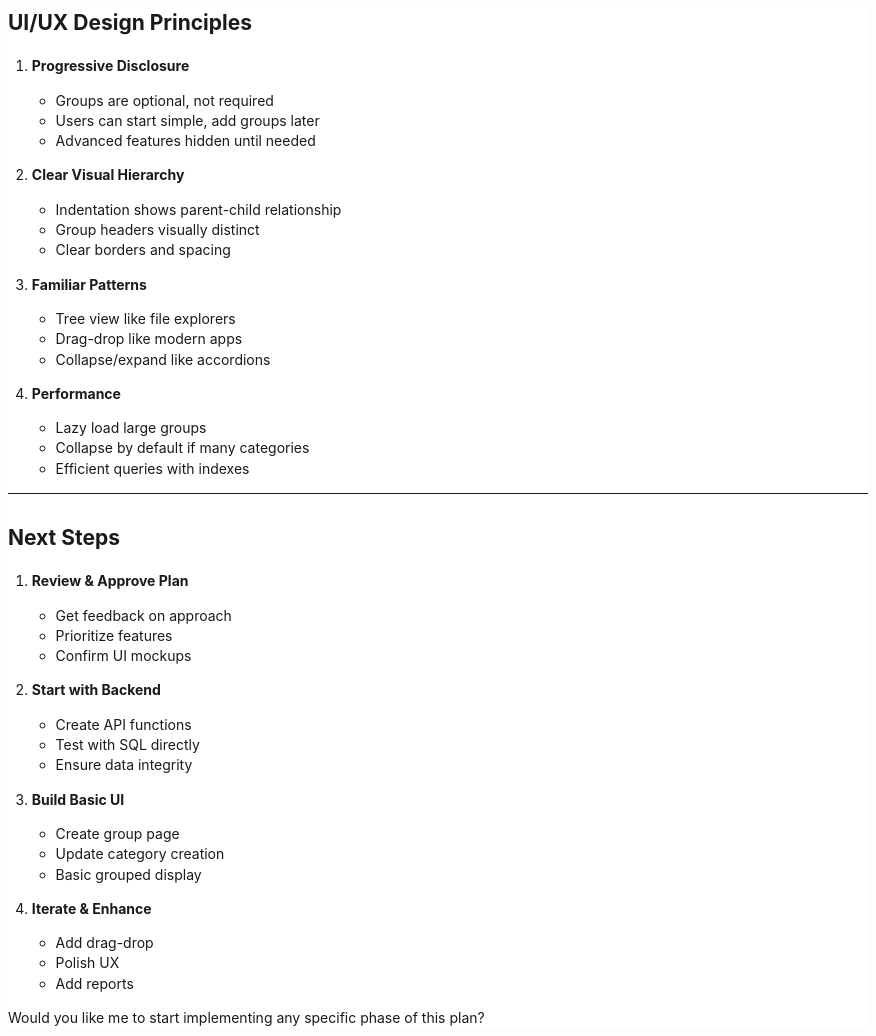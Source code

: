 
## UI/UX Design Principles

1. **Progressive Disclosure**
   - Groups are optional, not required
   - Users can start simple, add groups later
   - Advanced features hidden until needed

2. **Clear Visual Hierarchy**
   - Indentation shows parent-child relationship
   - Group headers visually distinct
   - Clear borders and spacing

3. **Familiar Patterns**
   - Tree view like file explorers
   - Drag-drop like modern apps
   - Collapse/expand like accordions

4. **Performance**
   - Lazy load large groups
   - Collapse by default if many categories
   - Efficient queries with indexes

---

## Next Steps

1. **Review & Approve Plan**
   - Get feedback on approach
   - Prioritize features
   - Confirm UI mockups

2. **Start with Backend**
   - Create API functions
   - Test with SQL directly
   - Ensure data integrity

3. **Build Basic UI**
   - Create group page
   - Update category creation
   - Basic grouped display

4. **Iterate & Enhance**
   - Add drag-drop
   - Polish UX
   - Add reports

Would you like me to start implementing any specific phase of this plan?
